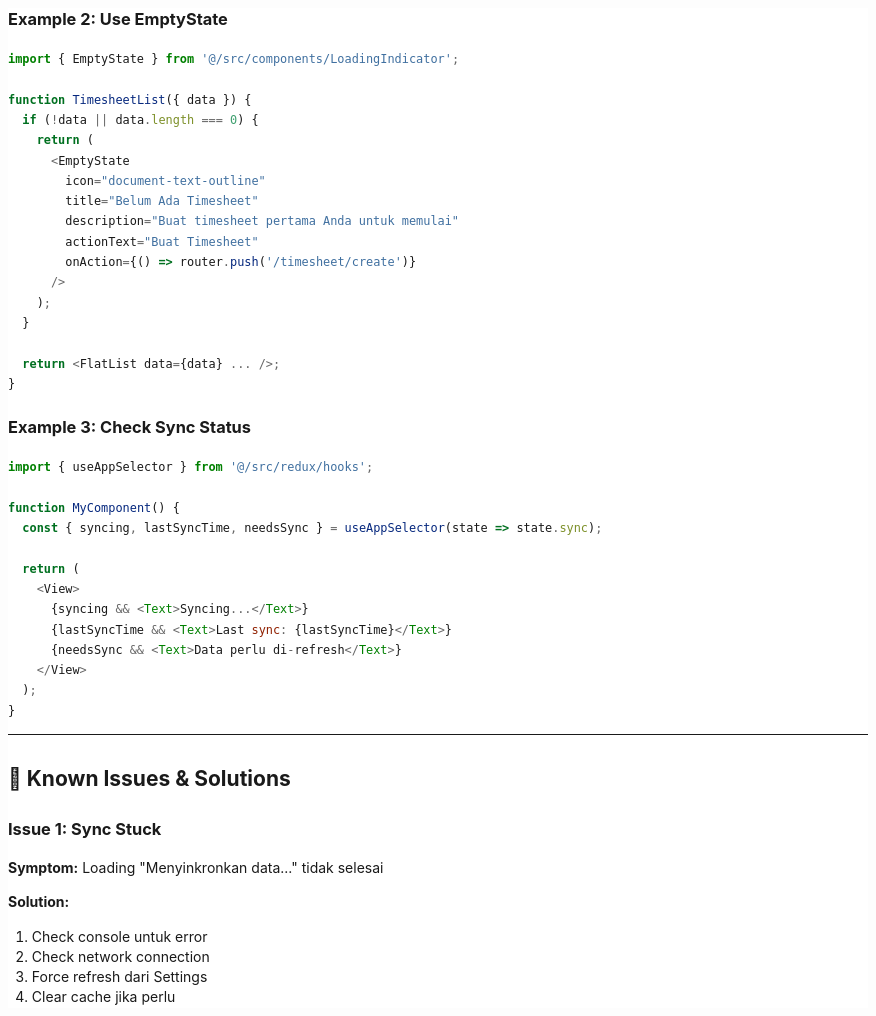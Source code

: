 ```javascript
```

### Example 2: Use EmptyState
```javascript
import { EmptyState } from '@/src/components/LoadingIndicator';

function TimesheetList({ data }) {
  if (!data || data.length === 0) {
    return (
      <EmptyState 
        icon="document-text-outline"
        title="Belum Ada Timesheet"
        description="Buat timesheet pertama Anda untuk memulai"
        actionText="Buat Timesheet"
        onAction={() => router.push('/timesheet/create')}
      />
    );
  }
  
  return <FlatList data={data} ... />;
}
```

### Example 3: Check Sync Status
```javascript
import { useAppSelector } from '@/src/redux/hooks';

function MyComponent() {
  const { syncing, lastSyncTime, needsSync } = useAppSelector(state => state.sync);
  
  return (
    <View>
      {syncing && <Text>Syncing...</Text>}
      {lastSyncTime && <Text>Last sync: {lastSyncTime}</Text>}
      {needsSync && <Text>Data perlu di-refresh</Text>}
    </View>
  );
}
```

---

## 🐛 Known Issues & Solutions

### Issue 1: Sync Stuck
**Symptom:** Loading "Menyinkronkan data..." tidak selesai

**Solution:**
1. Check console untuk error
2. Check network connection
3. Force refresh dari Settings
4. Clear cache jika perlu
